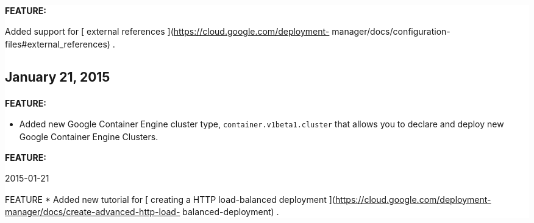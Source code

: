 **FEATURE:**

Added support for [ external references ](https://cloud.google.com/deployment-
manager/docs/configuration-files#external_references) .

##  January 21, 2015

**FEATURE:**

  * Added new Google Container Engine cluster type, ` container.v1beta1.cluster ` that allows you to declare and deploy new Google Container Engine Clusters. 

**FEATURE:**

2015-01-21

FEATURE * Added new tutorial for [ creating a HTTP load-balanced deployment
](https://cloud.google.com/deployment-manager/docs/create-advanced-http-load-
balanced-deployment) .

